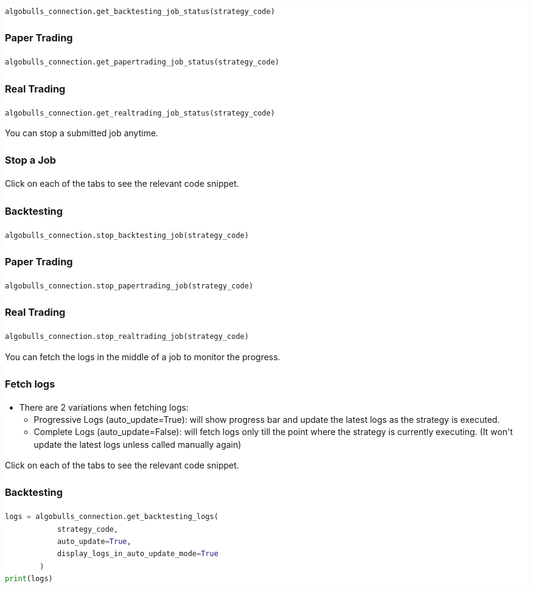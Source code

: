 ```python
algobulls_connection.get_backtesting_job_status(strategy_code)
```

### Paper Trading

```python
algobulls_connection.get_papertrading_job_status(strategy_code)
```

### Real Trading

```python
algobulls_connection.get_realtrading_job_status(strategy_code)
```

You can stop a submitted job anytime.

### Stop a Job

Click on each of the tabs to see the relevant code snippet.

### Backtesting

```python
algobulls_connection.stop_backtesting_job(strategy_code)
```

### Paper Trading

```python
algobulls_connection.stop_papertrading_job(strategy_code)
```

### Real Trading

```python
algobulls_connection.stop_realtrading_job(strategy_code)
```

You can fetch the logs in the middle of a job to monitor the progress.

### Fetch logs

- There are 2 variations when fetching logs:
    - Progressive Logs (auto_update=True): will show progress bar and update the latest logs as the strategy is executed.
    - Complete Logs (auto_update=False): will fetch logs only till the point where the strategy is currently executing. (It won't update the latest logs unless called manually again)

Click on each of the tabs to see the relevant code snippet.

### Backtesting

```python
logs = algobulls_connection.get_backtesting_logs(
            strategy_code,
            auto_update=True,
            display_logs_in_auto_update_mode=True
        )
print(logs)
```
